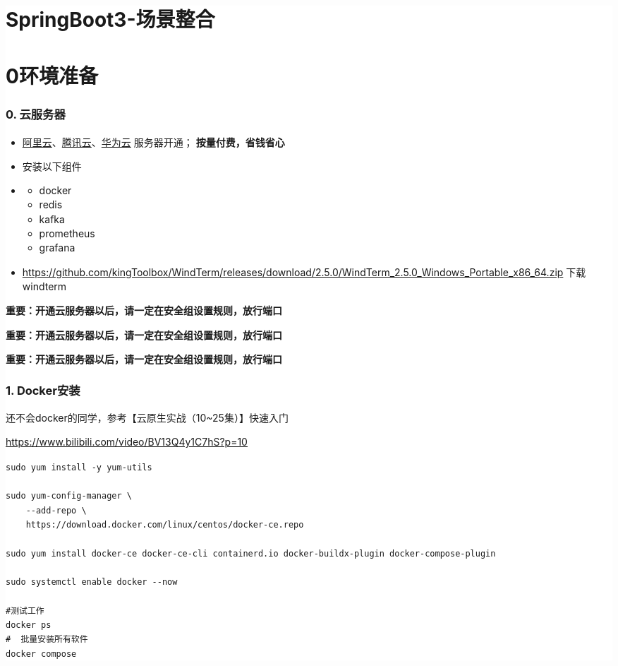 

# SpringBoot3-场景整合

# 0环境准备

### 0. 云服务器

- [阿里云](https://promotion.aliyun.com/ntms/act/ambassador/sharetouser.html?userCode=50sid5bu&utm_source=50sid5bu)、[腾讯云](https://curl.qcloud.com/iyFTRSJb)、[华为云](https://activity.huaweicloud.com/discount_area_v5/index.html?fromacct=d1a6f32e-d6d0-4702-9213-eafe022a0708&utm_source=bGVpZmVuZ3lhbmc==&utm_medium=cps&utm_campaign=201905) 服务器开通； **按量付费，省钱省心**
- 安装以下组件

- - docker
  - redis
  - kafka
  - prometheus
  - grafana

- <https://github.com/kingToolbox/WindTerm/releases/download/2.5.0/WindTerm_2.5.0_Windows_Portable_x86_64.zip>  下载windterm



**重要：开通云服务器以后，请一定在安全组设置规则，放行端口**

**重要：开通云服务器以后，请一定在安全组设置规则，放行端口**

**重要：开通云服务器以后，请一定在安全组设置规则，放行端口**

### 1. Docker安装

还不会docker的同学，参考【云原生实战（10~25集）】快速入门

<https://www.bilibili.com/video/BV13Q4y1C7hS?p=10>

```shell
sudo yum install -y yum-utils

sudo yum-config-manager \
    --add-repo \
    https://download.docker.com/linux/centos/docker-ce.repo

sudo yum install docker-ce docker-ce-cli containerd.io docker-buildx-plugin docker-compose-plugin

sudo systemctl enable docker --now

#测试工作
docker ps
#  批量安装所有软件
docker compose  
```
